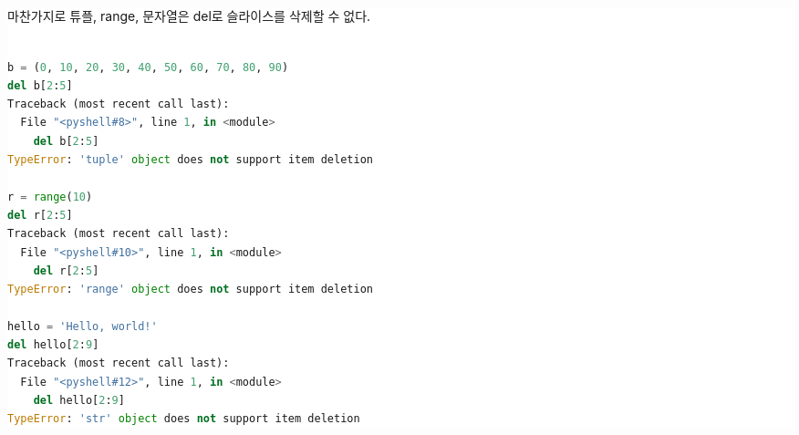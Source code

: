 마찬가지로 튜플, range, 문자열은 del로 슬라이스를 삭제할 수 없다.

~~~python

b = (0, 10, 20, 30, 40, 50, 60, 70, 80, 90)
del b[2:5]
Traceback (most recent call last):
  File "<pyshell#8>", line 1, in <module>
    del b[2:5]
TypeError: 'tuple' object does not support item deletion

r = range(10)
del r[2:5]
Traceback (most recent call last):
  File "<pyshell#10>", line 1, in <module>
    del r[2:5]
TypeError: 'range' object does not support item deletion
 
hello = 'Hello, world!'
del hello[2:9]
Traceback (most recent call last):
  File "<pyshell#12>", line 1, in <module>
    del hello[2:9]
TypeError: 'str' object does not support item deletion

~~~
